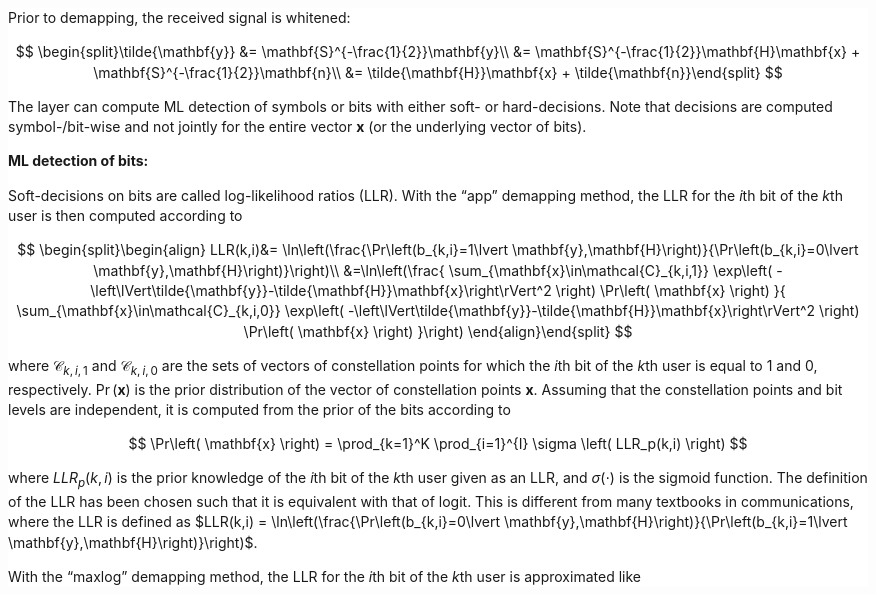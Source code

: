 Prior to demapping, the received signal is whitened:

$$
\begin{split}\tilde{\mathbf{y}} &= \mathbf{S}^{-\frac{1}{2}}\mathbf{y}\\
&=  \mathbf{S}^{-\frac{1}{2}}\mathbf{H}\mathbf{x} + \mathbf{S}^{-\frac{1}{2}}\mathbf{n}\\
&= \tilde{\mathbf{H}}\mathbf{x} + \tilde{\mathbf{n}}\end{split}
$$

The layer can compute ML detection of symbols or bits with either
soft- or hard-decisions. Note that decisions are computed symbol-/bit-wise
and not jointly for the entire vector $\textbf{x}$ (or the underlying vector
of bits).

**ML detection of bits:**

Soft-decisions on bits are called log-likelihood ratios (LLR).
With the “app” demapping method, the LLR for the $i\text{th}$ bit
of the $k\text{th}$ user is then computed according to

$$
\begin{split}\begin{align}
    LLR(k,i)&= \ln\left(\frac{\Pr\left(b_{k,i}=1\lvert \mathbf{y},\mathbf{H}\right)}{\Pr\left(b_{k,i}=0\lvert \mathbf{y},\mathbf{H}\right)}\right)\\
            &=\ln\left(\frac{
            \sum_{\mathbf{x}\in\mathcal{C}_{k,i,1}} \exp\left(
                -\left\lVert\tilde{\mathbf{y}}-\tilde{\mathbf{H}}\mathbf{x}\right\rVert^2
                \right) \Pr\left( \mathbf{x} \right)
            }{
            \sum_{\mathbf{x}\in\mathcal{C}_{k,i,0}} \exp\left(
                -\left\lVert\tilde{\mathbf{y}}-\tilde{\mathbf{H}}\mathbf{x}\right\rVert^2
                \right) \Pr\left( \mathbf{x} \right)
            }\right)
\end{align}\end{split}
$$

where $\mathcal{C}_{k,i,1}$ and $\mathcal{C}_{k,i,0}$ are the
sets of vectors of constellation points for which the $i\text{th}$ bit
of the $k\text{th}$ user is equal to 1 and 0, respectively.
$\Pr\left( \mathbf{x} \right)$ is the prior distribution of the vector of
constellation points $\mathbf{x}$. Assuming that the constellation points and
bit levels are independent, it is computed from the prior of the bits according to

$$
\Pr\left( \mathbf{x} \right) = \prod_{k=1}^K \prod_{i=1}^{I} \sigma \left( LLR_p(k,i) \right)
$$

where $LLR_p(k,i)$ is the prior knowledge of the $i\text{th}$ bit of the
$k\text{th}$ user given as an LLR, and $\sigma\left(\cdot\right)$ is the sigmoid function.
The definition of the LLR has been chosen such that it is equivalent with that of logit. This is
different from many textbooks in communications, where the LLR is
defined as $LLR(k,i) = \ln\left(\frac{\Pr\left(b_{k,i}=0\lvert \mathbf{y},\mathbf{H}\right)}{\Pr\left(b_{k,i}=1\lvert \mathbf{y},\mathbf{H}\right)}\right)$.

With the “maxlog” demapping method, the LLR for the $i\text{th}$ bit
of the $k\text{th}$ user is approximated like
